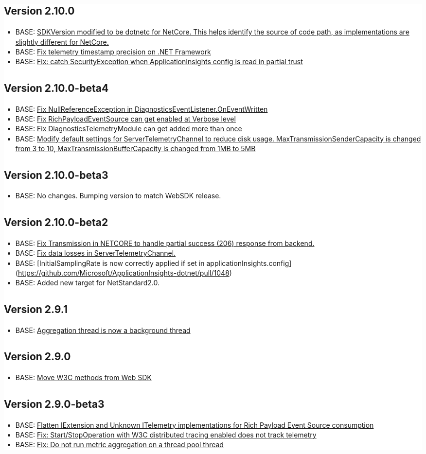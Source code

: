 ## Version 2.10.0
- BASE: [SDKVersion modified to be dotnetc for NetCore. This helps identify the source of code path, as implementations are slightly different for NetCore.](https://github.com/microsoft/ApplicationInsights-dotnet/pull/1125)
- BASE: [Fix telemetry timestamp precision on .NET Framework](https://github.com/microsoft/ApplicationInsights-dotnet-server/issues/1175)
- BASE: [Fix: catch SecurityException when ApplicationInsights config is read in partial trust](https://github.com/microsoft/ApplicationInsights-dotnet/pull/1119)

## Version 2.10.0-beta4
- BASE: [Fix NullReferenceException in DiagnosticsEventListener.OnEventWritten](https://github.com/Microsoft/ApplicationInsights-dotnet/issues/1106)
- BASE: [Fix RichPayloadEventSource can get enabled at Verbose level](https://github.com/Microsoft/ApplicationInsights-dotnet/issues/1108)
- BASE: [Fix DiagnosticsTelemetryModule can get added more than once](https://github.com/Microsoft/ApplicationInsights-dotnet/issues/1111)
- BASE: [Modify default settings for ServerTelemetryChannel to reduce disk usage. MaxTransmissionSenderCapacity is changed from 3 to 10, MaxTransmissionBufferCapacity is changed from 1MB to 5MB](https://github.com/Microsoft/ApplicationInsights-dotnet/pull/1113)

## Version 2.10.0-beta3
- BASE: No changes. Bumping version to match WebSDK release.

## Version 2.10.0-beta2
- BASE: [Fix Transmission in NETCORE to handle partial success (206) response from backend.](https://github.com/Microsoft/ApplicationInsights-dotnet/issues/1047)
- BASE: [Fix data losses in ServerTelemetryChannel.](https://github.com/Microsoft/ApplicationInsights-dotnet/issues/1049)
- BASE: [InitialSamplingRate is now correctly applied if set in applicationInsights.config] (https://github.com/Microsoft/ApplicationInsights-dotnet/pull/1048)
- BASE: Added new target for NetStandard2.0.

## Version 2.9.1
- BASE: [Aggregation thread is now a background thread](https://github.com/Microsoft/ApplicationInsights-dotnet/issues/1080)

## Version 2.9.0
- BASE: [Move W3C methods from Web SDK](https://github.com/Microsoft/ApplicationInsights-dotnet/pull/1064)

## Version 2.9.0-beta3
- BASE: [Flatten IExtension and Unknown ITelemetry implementations for Rich Payload Event Source consumption](https://github.com/Microsoft/ApplicationInsights-dotnet/pull/1017)
- BASE: [Fix: Start/StopOperation with W3C distributed tracing enabled does not track telemetry](https://github.com/Microsoft/ApplicationInsights-dotnet/pull/1031)
- BASE: [Fix: Do not run metric aggregation on a thread pool thread](https://github.com/Microsoft/ApplicationInsights-dotnet/pull/1028)
